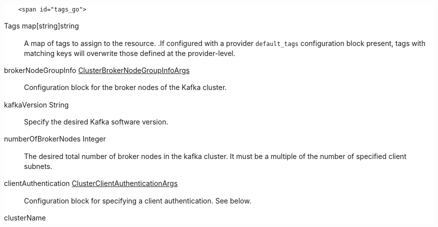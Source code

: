         <span id="tags_go">
<a data-swiftype-name="resource-property" data-swiftype-type="text" href="#tags_go" style="color: inherit; text-decoration: inherit;">Tags</a>
</span>
        <span class="property-indicator"></span>
        <span class="property-type">map[string]string</span>
    </dt>
    <dd><p>A map of tags to assign to the resource. .If configured with a provider <code>default_tags</code> configuration block present, tags with matching keys will overwrite those defined at the provider-level.</p>
</dd></dl>
</pulumi-choosable>
</div>

<div>
<pulumi-choosable type="language" values="java">
<dl class="resources-properties"><dt class="property-required"
            title="Required">
        <span id="brokernodegroupinfo_java">
<a data-swiftype-name="resource-property" data-swiftype-type="text" href="#brokernodegroupinfo_java" style="color: inherit; text-decoration: inherit;">broker<wbr>Node<wbr>Group<wbr>Info</a>
</span>
        <span class="property-indicator"></span>
        <span class="property-type"><a href="#clusterbrokernodegroupinfo">Cluster<wbr>Broker<wbr>Node<wbr>Group<wbr>Info<wbr>Args</a></span>
    </dt>
    <dd><p>Configuration block for the broker nodes of the Kafka cluster.</p>
</dd><dt class="property-required"
            title="Required">
        <span id="kafkaversion_java">
<a data-swiftype-name="resource-property" data-swiftype-type="text" href="#kafkaversion_java" style="color: inherit; text-decoration: inherit;">kafka<wbr>Version</a>
</span>
        <span class="property-indicator"></span>
        <span class="property-type">String</span>
    </dt>
    <dd><p>Specify the desired Kafka software version.</p>
</dd><dt class="property-required"
            title="Required">
        <span id="numberofbrokernodes_java">
<a data-swiftype-name="resource-property" data-swiftype-type="text" href="#numberofbrokernodes_java" style="color: inherit; text-decoration: inherit;">number<wbr>Of<wbr>Broker<wbr>Nodes</a>
</span>
        <span class="property-indicator"></span>
        <span class="property-type">Integer</span>
    </dt>
    <dd><p>The desired total number of broker nodes in the kafka cluster.  It must be a multiple of the number of specified client subnets.</p>
</dd><dt class="property-optional"
            title="Optional">
        <span id="clientauthentication_java">
<a data-swiftype-name="resource-property" data-swiftype-type="text" href="#clientauthentication_java" style="color: inherit; text-decoration: inherit;">client<wbr>Authentication</a>
</span>
        <span class="property-indicator"></span>
        <span class="property-type"><a href="#clusterclientauthentication">Cluster<wbr>Client<wbr>Authentication<wbr>Args</a></span>
    </dt>
    <dd><p>Configuration block for specifying a client authentication. See below.</p>
</dd><dt class="property-optional"
            title="Optional">
        <span id="clustername_java">
<a data-swiftype-name="resource-property" data-swiftype-type="text" href="#clustername_java" style="color: inherit; text-decoration: inherit;">cluster<wbr>Name</a>